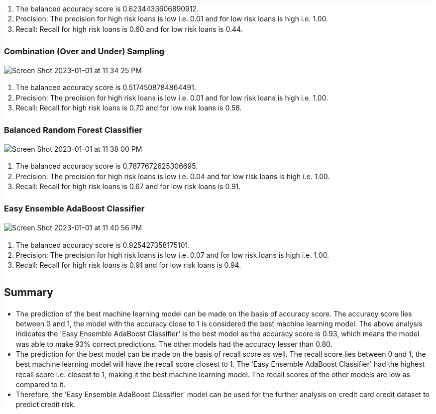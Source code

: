 1. The balanced accuracy score is 0.6234433606890912. <br/>
2. Precision: The precision for high risk loans is low i.e. 0.01 and for low risk loans is high i.e. 1.00. <br/>
3. Recall: Recall for high risk loans is 0.60 and for low risk loans is 0.44. <br/>

### Combination (Over and Under) Sampling

<img width="715" alt="Screen Shot 2023-01-01 at 11 34 25 PM" src="https://user-images.githubusercontent.com/111387025/210180616-e5572cd1-2ca3-4df3-8ea9-d31aa8abc5d2.png">

1. The balanced accuracy score is 0.5174508784864491. <br/>
2. Precision: The precision for high risk loans is low i.e. 0.01 and for low risk loans is high i.e. 1.00. <br/>
3. Recall: Recall for high risk loans is 0.70 and for low risk loans is 0.58. <br/>

### Balanced Random Forest Classifier

<img width="702" alt="Screen Shot 2023-01-01 at 11 38 00 PM" src="https://user-images.githubusercontent.com/111387025/210180675-7ca986ce-be22-4dd8-95cc-929071d5aea6.png">

1. The balanced accuracy score is 0.7877672625306695. <br/>
2. Precision: The precision for high risk loans is low i.e. 0.04 and for low risk loans is high i.e. 1.00. <br/>
3. Recall: Recall for high risk loans is 0.67 and for low risk loans is 0.91. <br/>

### Easy Ensemble AdaBoost Classifier

<img width="705" alt="Screen Shot 2023-01-01 at 11 40 56 PM" src="https://user-images.githubusercontent.com/111387025/210180736-574aded1-b74e-40d7-87c1-d2a043971089.png">

1. The balanced accuracy score is 0.925427358175101. <br/>
2. Precision: The precision for high risk loans is low i.e. 0.07 and for low risk loans is high i.e. 1.00.<br/>
3. Recall: Recall for high risk loans is 0.91 and for low risk loans is 0.94.<br/>


## Summary
* The prediction of the best machine learning model can be made on the basis of accuracy score. The accuracy score lies between 0 and 1, the model with the accuracy close to 1 is considered the best machine learning model. The above analysis indicates the 'Easy Ensemble AdaBoost Classifier' is the best model as the accuracy score is 0.93, which means the model was able to make 93% correct predictions. The other models had the accuracy lesser than 0.80. 
* The prediction for the best model can be made on the basis of recall score as well. The recall score lies between 0 and 1, the best machine learning model will have the recall score closest to 1. The 'Easy Ensemble AdaBoost Classifier' had the highest recall score i.e. closest to 1, making it the best machine learning model. The recall scores of the other models are low as compared to it.
* Therefore, the 'Easy Ensemble AdaBoost Classifier' model can be used for the further analysis on credit card credit dataset to predict credit risk.

